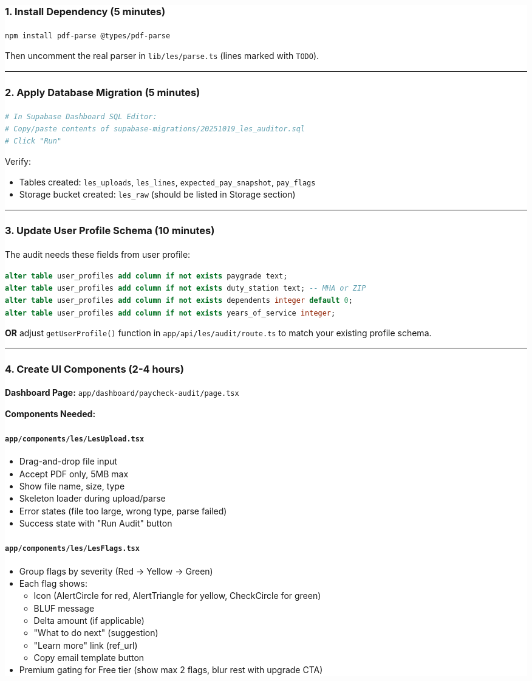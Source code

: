 ### 1. Install Dependency (5 minutes)
```bash
npm install pdf-parse @types/pdf-parse
```

Then uncomment the real parser in `lib/les/parse.ts` (lines marked with `TODO`).

---

### 2. Apply Database Migration (5 minutes)
```bash
# In Supabase Dashboard SQL Editor:
# Copy/paste contents of supabase-migrations/20251019_les_auditor.sql
# Click "Run"
```

Verify:
- Tables created: `les_uploads`, `les_lines`, `expected_pay_snapshot`, `pay_flags`
- Storage bucket created: `les_raw` (should be listed in Storage section)

---

### 3. Update User Profile Schema (10 minutes)

The audit needs these fields from user profile:
```sql
alter table user_profiles add column if not exists paygrade text;
alter table user_profiles add column if not exists duty_station text; -- MHA or ZIP
alter table user_profiles add column if not exists dependents integer default 0;
alter table user_profiles add column if not exists years_of_service integer;
```

**OR** adjust `getUserProfile()` function in `app/api/les/audit/route.ts` to match your existing profile schema.

---

### 4. Create UI Components (2-4 hours)

**Dashboard Page:** `app/dashboard/paycheck-audit/page.tsx`

**Components Needed:**

#### `app/components/les/LesUpload.tsx`
- Drag-and-drop file input
- Accept PDF only, 5MB max
- Show file name, size, type
- Skeleton loader during upload/parse
- Error states (file too large, wrong type, parse failed)
- Success state with "Run Audit" button

#### `app/components/les/LesFlags.tsx`
- Group flags by severity (Red → Yellow → Green)
- Each flag shows:
  - Icon (AlertCircle for red, AlertTriangle for yellow, CheckCircle for green)
  - BLUF message
  - Delta amount (if applicable)
  - "What to do next" (suggestion)
  - "Learn more" link (ref_url)
  - Copy email template button
- Premium gating for Free tier (show max 2 flags, blur rest with upgrade CTA)
